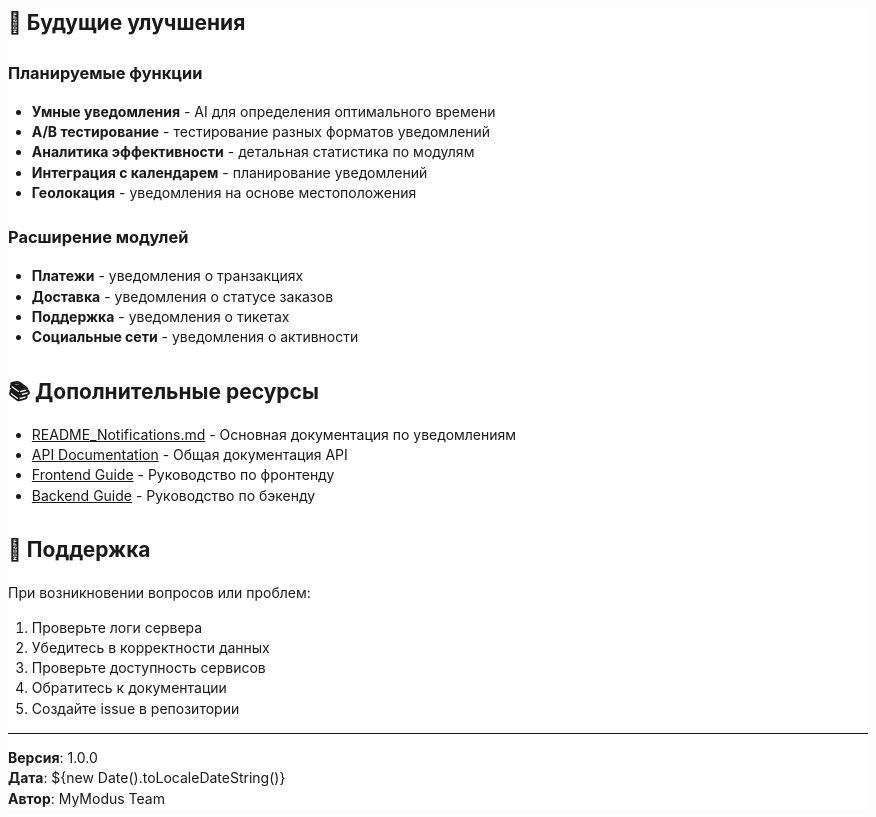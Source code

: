 ## 🔮 Будущие улучшения

### Планируемые функции
- **Умные уведомления** - AI для определения оптимального времени
- **A/B тестирование** - тестирование разных форматов уведомлений
- **Аналитика эффективности** - детальная статистика по модулям
- **Интеграция с календарем** - планирование уведомлений
- **Геолокация** - уведомления на основе местоположения

### Расширение модулей
- **Платежи** - уведомления о транзакциях
- **Доставка** - уведомления о статусе заказов
- **Поддержка** - уведомления о тикетах
- **Социальные сети** - уведомления о активности

## 📚 Дополнительные ресурсы

- [README_Notifications.md](./README_Notifications.md) - Основная документация по уведомлениям
- [API Documentation](./README.md) - Общая документация API
- [Frontend Guide](./frontend/README.md) - Руководство по фронтенду
- [Backend Guide](./backend/README.md) - Руководство по бэкенду

## 🤝 Поддержка

При возникновении вопросов или проблем:

1. Проверьте логи сервера
2. Убедитесь в корректности данных
3. Проверьте доступность сервисов
4. Обратитесь к документации
5. Создайте issue в репозитории

---

**Версия**: 1.0.0  
**Дата**: ${new Date().toLocaleDateString()}  
**Автор**: MyModus Team

